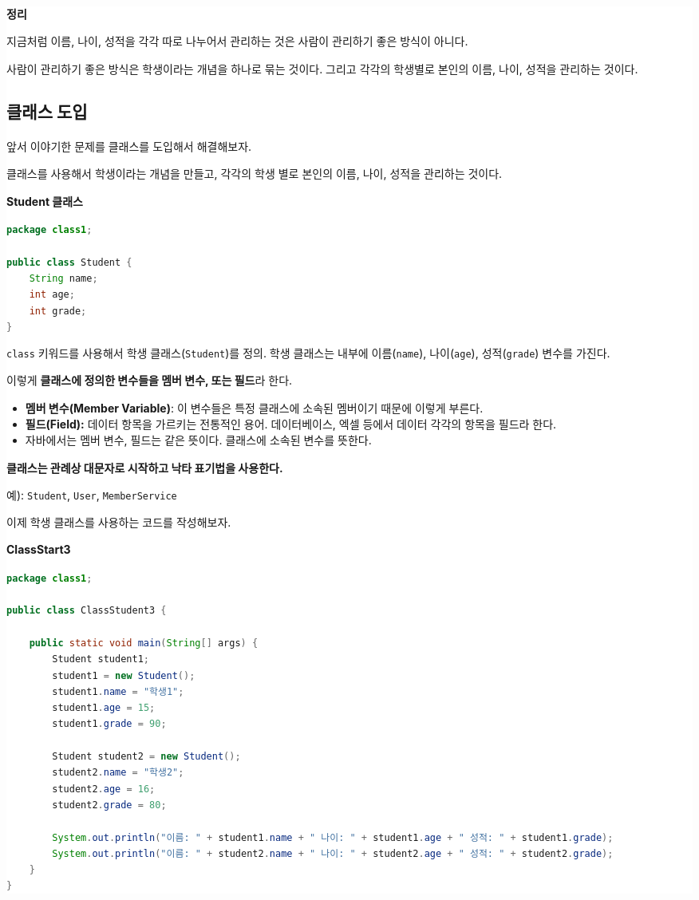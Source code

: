 **정리**

지금처럼 이름, 나이, 성적을 각각 따로 나누어서 관리하는 것은 사람이 관리하기 좋은 방식이 아니다.

사람이 관리하기 좋은 방식은 학생이라는 개념을 하나로 묶는 것이다. 그리고 각각의 학생별로 본인의 이름, 나이, 성적을 관리하는 것이다.

## 클래스 도입

앞서 이야기한 문제를 클래스를 도입해서 해결해보자.

클래스를 사용해서 학생이라는 개념을 만들고, 각각의 학생 별로 본인의 이름, 나이, 성적을 관리하는 것이다.

**Student 클래스**

```java
package class1;

public class Student {
    String name;
    int age;
    int grade;
}
```

`class` 키워드를 사용해서 학생 클래스(`Student`)를 정의. 학생 클래스는 내부에 이름(`name`), 나이(`age`), 성적(`grade`) 변수를 가진다.

이렇게 **클래스에 정의한 변수들을 멤버 변수, 또는 필드**라 한다.

- **멤버 변수(Member Variable)**: 이 변수들은 특정 클래스에 소속된 멤버이기 때문에 이렇게 부른다.
- **필드(Field):** 데이터 항목을 가르키는 전통적인 용어. 데이터베이스, 엑셀 등에서 데이터 각각의 항목을 필드라 한다.
- 자바에서는 멤버 변수, 필드는 같은 뜻이다. 클래스에 소속된 변수를 뜻한다.

**클래스는 관례상 대문자로 시작하고 낙타 표기법을 사용한다.**

예): `Student`, `User`, `MemberService`

이제 학생 클래스를 사용하는 코드를 작성해보자.

**ClassStart3**

```java
package class1;

public class ClassStudent3 {

    public static void main(String[] args) {
        Student student1;
        student1 = new Student();
        student1.name = "학생1";
        student1.age = 15;
        student1.grade = 90;

        Student student2 = new Student();
        student2.name = "학생2";
        student2.age = 16;
        student2.grade = 80;

        System.out.println("이름: " + student1.name + " 나이: " + student1.age + " 성적: " + student1.grade);
        System.out.println("이름: " + student2.name + " 나이: " + student2.age + " 성적: " + student2.grade);
    }
}
```

